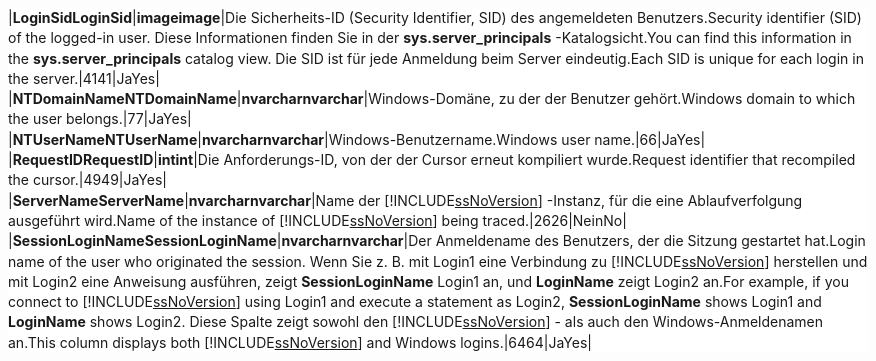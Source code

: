 |<span data-ttu-id="d28ad-171">**LoginSid**</span><span class="sxs-lookup"><span data-stu-id="d28ad-171">**LoginSid**</span></span>|<span data-ttu-id="d28ad-172">**image**</span><span class="sxs-lookup"><span data-stu-id="d28ad-172">**image**</span></span>|<span data-ttu-id="d28ad-173">Die Sicherheits-ID (Security Identifier, SID) des angemeldeten Benutzers.</span><span class="sxs-lookup"><span data-stu-id="d28ad-173">Security identifier (SID) of the logged-in user.</span></span> <span data-ttu-id="d28ad-174">Diese Informationen finden Sie in der **sys.server_principals** -Katalogsicht.</span><span class="sxs-lookup"><span data-stu-id="d28ad-174">You can find this information in the **sys.server_principals** catalog view.</span></span> <span data-ttu-id="d28ad-175">Die SID ist für jede Anmeldung beim Server eindeutig.</span><span class="sxs-lookup"><span data-stu-id="d28ad-175">Each SID is unique for each login in the server.</span></span>|<span data-ttu-id="d28ad-176">41</span><span class="sxs-lookup"><span data-stu-id="d28ad-176">41</span></span>|<span data-ttu-id="d28ad-177">Ja</span><span class="sxs-lookup"><span data-stu-id="d28ad-177">Yes</span></span>|  
|<span data-ttu-id="d28ad-178">**NTDomainName**</span><span class="sxs-lookup"><span data-stu-id="d28ad-178">**NTDomainName**</span></span>|<span data-ttu-id="d28ad-179">**nvarchar**</span><span class="sxs-lookup"><span data-stu-id="d28ad-179">**nvarchar**</span></span>|<span data-ttu-id="d28ad-180">Windows-Domäne, zu der der Benutzer gehört.</span><span class="sxs-lookup"><span data-stu-id="d28ad-180">Windows domain to which the user belongs.</span></span>|<span data-ttu-id="d28ad-181">7</span><span class="sxs-lookup"><span data-stu-id="d28ad-181">7</span></span>|<span data-ttu-id="d28ad-182">Ja</span><span class="sxs-lookup"><span data-stu-id="d28ad-182">Yes</span></span>|  
|<span data-ttu-id="d28ad-183">**NTUserName**</span><span class="sxs-lookup"><span data-stu-id="d28ad-183">**NTUserName**</span></span>|<span data-ttu-id="d28ad-184">**nvarchar**</span><span class="sxs-lookup"><span data-stu-id="d28ad-184">**nvarchar**</span></span>|<span data-ttu-id="d28ad-185">Windows-Benutzername.</span><span class="sxs-lookup"><span data-stu-id="d28ad-185">Windows user name.</span></span>|<span data-ttu-id="d28ad-186">6</span><span class="sxs-lookup"><span data-stu-id="d28ad-186">6</span></span>|<span data-ttu-id="d28ad-187">Ja</span><span class="sxs-lookup"><span data-stu-id="d28ad-187">Yes</span></span>|  
|<span data-ttu-id="d28ad-188">**RequestID**</span><span class="sxs-lookup"><span data-stu-id="d28ad-188">**RequestID**</span></span>|<span data-ttu-id="d28ad-189">**int**</span><span class="sxs-lookup"><span data-stu-id="d28ad-189">**int**</span></span>|<span data-ttu-id="d28ad-190">Die Anforderungs-ID, von der der Cursor erneut kompiliert wurde.</span><span class="sxs-lookup"><span data-stu-id="d28ad-190">Request identifier that recompiled the cursor.</span></span>|<span data-ttu-id="d28ad-191">49</span><span class="sxs-lookup"><span data-stu-id="d28ad-191">49</span></span>|<span data-ttu-id="d28ad-192">Ja</span><span class="sxs-lookup"><span data-stu-id="d28ad-192">Yes</span></span>|  
|<span data-ttu-id="d28ad-193">**ServerName**</span><span class="sxs-lookup"><span data-stu-id="d28ad-193">**ServerName**</span></span>|<span data-ttu-id="d28ad-194">**nvarchar**</span><span class="sxs-lookup"><span data-stu-id="d28ad-194">**nvarchar**</span></span>|<span data-ttu-id="d28ad-195">Name der [!INCLUDE[ssNoVersion](../../includes/ssnoversion-md.md)] -Instanz, für die eine Ablaufverfolgung ausgeführt wird.</span><span class="sxs-lookup"><span data-stu-id="d28ad-195">Name of the instance of [!INCLUDE[ssNoVersion](../../includes/ssnoversion-md.md)] being traced.</span></span>|<span data-ttu-id="d28ad-196">26</span><span class="sxs-lookup"><span data-stu-id="d28ad-196">26</span></span>|<span data-ttu-id="d28ad-197">Nein</span><span class="sxs-lookup"><span data-stu-id="d28ad-197">No</span></span>|  
|<span data-ttu-id="d28ad-198">**SessionLoginName**</span><span class="sxs-lookup"><span data-stu-id="d28ad-198">**SessionLoginName**</span></span>|<span data-ttu-id="d28ad-199">**nvarchar**</span><span class="sxs-lookup"><span data-stu-id="d28ad-199">**nvarchar**</span></span>|<span data-ttu-id="d28ad-200">Der Anmeldename des Benutzers, der die Sitzung gestartet hat.</span><span class="sxs-lookup"><span data-stu-id="d28ad-200">Login name of the user who originated the session.</span></span> <span data-ttu-id="d28ad-201">Wenn Sie z. B. mit Login1 eine Verbindung zu [!INCLUDE[ssNoVersion](../../includes/ssnoversion-md.md)] herstellen und mit Login2 eine Anweisung ausführen, zeigt **SessionLoginName** Login1 an, und **LoginName** zeigt Login2 an.</span><span class="sxs-lookup"><span data-stu-id="d28ad-201">For example, if you connect to [!INCLUDE[ssNoVersion](../../includes/ssnoversion-md.md)] using Login1 and execute a statement as Login2, **SessionLoginName** shows Login1 and **LoginName** shows Login2.</span></span> <span data-ttu-id="d28ad-202">Diese Spalte zeigt sowohl den [!INCLUDE[ssNoVersion](../../includes/ssnoversion-md.md)] - als auch den Windows-Anmeldenamen an.</span><span class="sxs-lookup"><span data-stu-id="d28ad-202">This column displays both [!INCLUDE[ssNoVersion](../../includes/ssnoversion-md.md)] and Windows logins.</span></span>|<span data-ttu-id="d28ad-203">64</span><span class="sxs-lookup"><span data-stu-id="d28ad-203">64</span></span>|<span data-ttu-id="d28ad-204">Ja</span><span class="sxs-lookup"><span data-stu-id="d28ad-204">Yes</span></span>|  